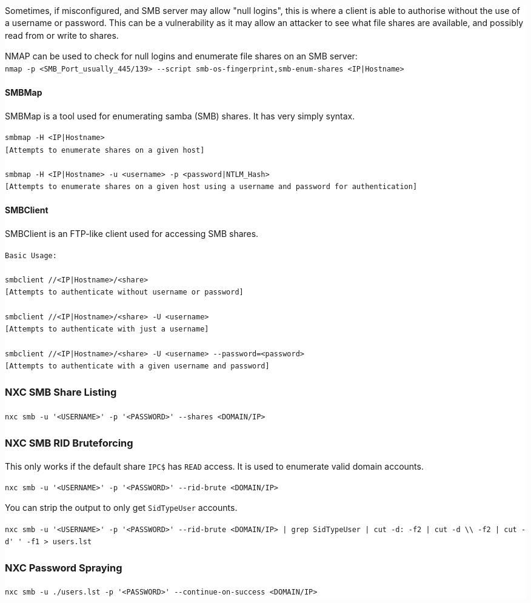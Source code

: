 Sometimes, if misconfigured, and SMB server may allow "null logins", this is where a client is able
to authorise without the use of a username or password. This can be a vulnerability as it may allow
an attacker to see what file shares are available, and possibly read from or write to shares.

NMAP can be used to check for null logins and enumerate file shares on an SMB server:\
`nmap -p <SMB_Port_usually_445/139> --script smb-os-fingerprint,smb-enum-shares <IP|Hostname>`

#### SMBMap
SMBMap is a tool used for enumerating samba (SMB) shares. It has very simply syntax.

```
smbmap -H <IP|Hostname>
[Attempts to enumerate shares on a given host]

smbmap -H <IP|Hostname> -u <username> -p <password|NTLM_Hash>
[Attempts to enumerate shares on a given host using a username and password for authentication]
```

#### SMBClient
SMBClient is an FTP-like client used for accessing SMB shares.

```
Basic Usage:

smbclient //<IP|Hostname>/<share>
[Attempts to authenticate without username or password]

smbclient //<IP|Hostname>/<share> -U <username>
[Attempts to authenticate with just a username]

smbclient //<IP|Hostname>/<share> -U <username> --password=<password>
[Attempts to authenticate with a given username and password]
```

### NXC SMB Share Listing
```
nxc smb -u '<USERNAME>' -p '<PASSWORD>' --shares <DOMAIN/IP>
```

### NXC SMB RID Bruteforcing
This only works if the default share `IPC$` has `READ` access. It is used to enumerate valid domain accounts.
```
nxc smb -u '<USERNAME>' -p '<PASSWORD>' --rid-brute <DOMAIN/IP>
```
You can strip the output to only get `SidTypeUser` accounts.
```
nxc smb -u '<USERNAME>' -p '<PASSWORD>' --rid-brute <DOMAIN/IP> | grep SidTypeUser | cut -d: -f2 | cut -d \\ -f2 | cut -d' ' -f1 > users.lst
```

### NXC Password Spraying
```
nxc smb -u ./users.lst -p '<PASSWORD>' --continue-on-success <DOMAIN/IP>
```
